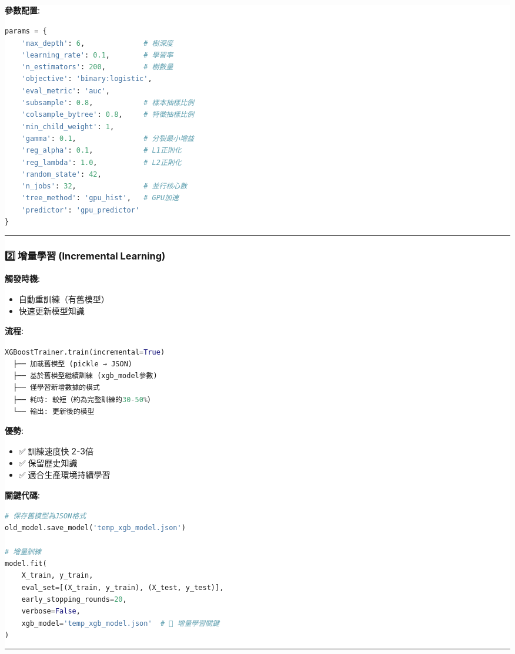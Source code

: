**參數配置**:
```python
params = {
    'max_depth': 6,              # 樹深度
    'learning_rate': 0.1,        # 學習率
    'n_estimators': 200,         # 樹數量
    'objective': 'binary:logistic',
    'eval_metric': 'auc',
    'subsample': 0.8,            # 樣本抽樣比例
    'colsample_bytree': 0.8,     # 特徵抽樣比例
    'min_child_weight': 1,
    'gamma': 0.1,                # 分裂最小增益
    'reg_alpha': 0.1,            # L1正則化
    'reg_lambda': 1.0,           # L2正則化
    'random_state': 42,
    'n_jobs': 32,                # 並行核心數
    'tree_method': 'gpu_hist',   # GPU加速
    'predictor': 'gpu_predictor'
}
```

---

### **2️⃣ 增量學習 (Incremental Learning)**

**觸發時機**:
- 自動重訓練（有舊模型）
- 快速更新模型知識

**流程**:
```python
XGBoostTrainer.train(incremental=True)
  ├── 加載舊模型 (pickle → JSON)
  ├── 基於舊模型繼續訓練 (xgb_model參數)
  ├── 僅學習新增數據的模式
  ├── 耗時: 較短（約為完整訓練的30-50%）
  └── 輸出: 更新後的模型
```

**優勢**:
- ✅ 訓練速度快 2-3倍
- ✅ 保留歷史知識
- ✅ 適合生產環境持續學習

**關鍵代碼**:
```python
# 保存舊模型為JSON格式
old_model.save_model('temp_xgb_model.json')

# 增量訓練
model.fit(
    X_train, y_train,
    eval_set=[(X_train, y_train), (X_test, y_test)],
    early_stopping_rounds=20,
    verbose=False,
    xgb_model='temp_xgb_model.json'  # 🔑 增量學習關鍵
)
```

---
